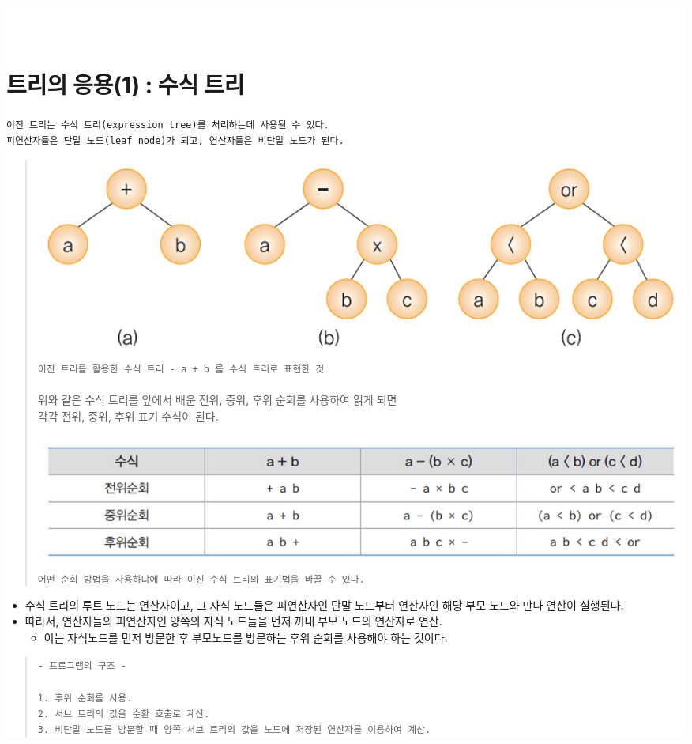 <br><br>

# 트리의 응용(1) : 수식 트리

```
이진 트리는 수식 트리(expression tree)를 처리하는데 사용될 수 있다.
피연산자들은 단말 노드(leaf node)가 되고, 연산자들은 비단말 노드가 된다.
```

><img src="/assets/images/INU/datastructure/expressiontree.png" alt="expressiontree_Procdess" width="100%" min-width="200px" itemprop="image"><br>`이진 트리를 활용한 수식 트리 - a + b 를 수식 트리로 표현한 것`<br><br>
> 위와 같은 수식 트리를 앞에서 배운 전위, 중위, 후위 순회를 사용하여 읽게 되면<br>
> 각각 전위, 중위, 후위 표기 수식이 된다.<br><br>
><img src="/assets/images/INU/datastructure/btreenumcal.png" alt="btreenumcal_Procdess" width="100%" min-width="200px" itemprop="image"><br>`어떤 순회 방법을 사용하냐에 따라 이진 수식 트리의 표기법을 바꿀 수 있다.`<br>

- 수식 트리의 루트 노드는 연산자이고, 그 자식 노드들은 피연산자인 단말 노드부터 연산자인 해당 부모 노드와 만나 연산이 실행된다.<br>
- 따라서, 연산자들의 피연산자인 양쪽의 자식 노드들을 먼저 꺼내 부모 노드의 연산자로 연산.
  - 이는 자식노드를 먼저 방문한 후 부모노드를 방문하는 후위 순회를 사용해야 하는 것이다.

>```
>- 프로그램의 구조 -
>
>1. 후위 순회를 사용.
>2. 서브 트리의 값을 순환 호출로 계산.
>3. 비단말 노드를 방문할 때 양쪽 서브 트리의 값을 노드에 저장된 연산자를 이용하여 계산.
>```
>
